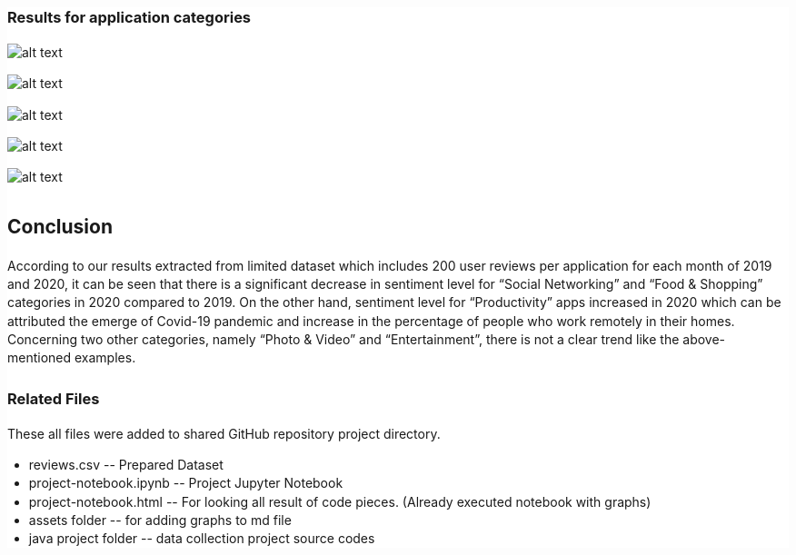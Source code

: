 ### Results for application categories

![alt text](http://github.com/ugurtosun/SentimentAnalysisDataCollection/blob/master/assets/food&shopping.jpg?raw=true)

![alt text](http://github.com/ugurtosun/SentimentAnalysisDataCollection/blob/master/assets/photo&video.jpg?raw=true)

![alt text](http://github.com/ugurtosun/SentimentAnalysisDataCollection/blob/master/assets/productivity.jpg?raw=true)

![alt text](http://github.com/ugurtosun/SentimentAnalysisDataCollection/blob/master/assets/entertainment.jpg?raw=true)

![alt text](http://github.com/ugurtosun/SentimentAnalysisDataCollection/blob/master/assets/social-networking.jpg?raw=true)

## Conclusion

According to our results extracted from limited dataset which includes 200 user reviews per application for each month of 2019 and 2020, it can be seen that there is a significant decrease in sentiment level for “Social Networking” and “Food & Shopping” categories in 2020 compared to 2019. On the other hand, sentiment level for “Productivity” apps increased in 2020 which can be attributed the emerge of Covid-19 pandemic and increase in the percentage of people who work remotely in their homes. Concerning two other categories,  namely “Photo & Video” and “Entertainment”, there is not a clear trend like the above-mentioned examples.


### Related Files

These all files were added to shared GitHub repository project directory.

* reviews.csv -- Prepared Dataset
* project-notebook.ipynb -- Project Jupyter Notebook
* project-notebook.html -- For looking all result of code pieces. (Already executed notebook with graphs)
* assets folder -- for adding graphs to md file
* java project folder -- data collection project source codes

